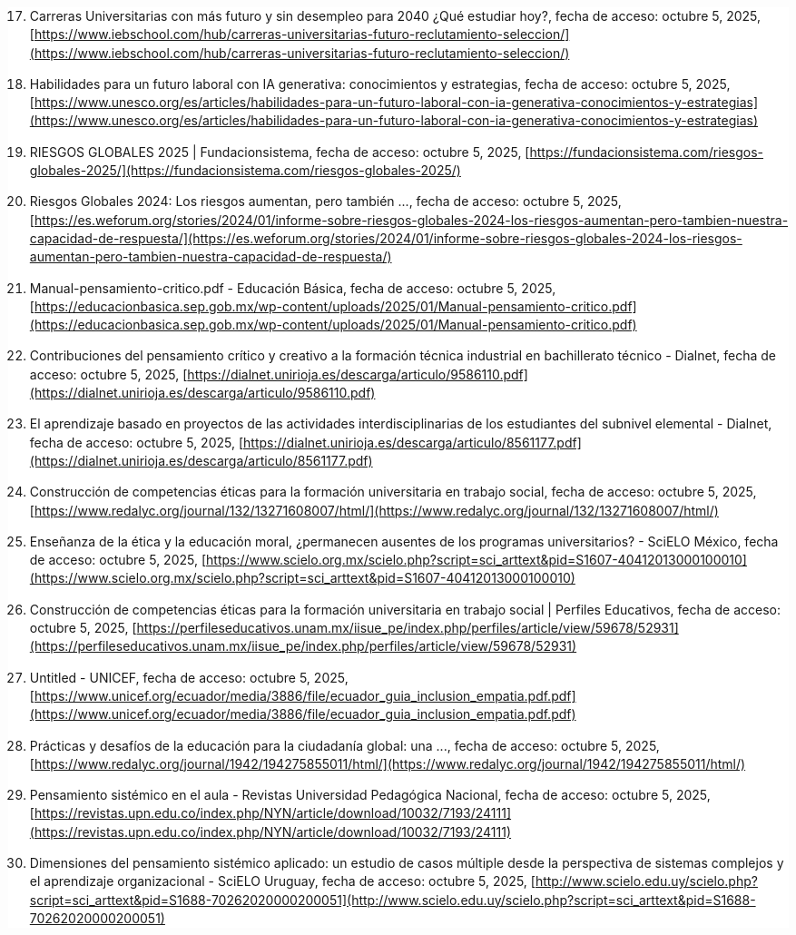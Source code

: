 17. Carreras Universitarias con más futuro y sin desempleo para 2040 ¿Qué estudiar hoy?, fecha de acceso: octubre 5, 2025, [https://www.iebschool.com/hub/carreras-universitarias-futuro-reclutamiento-seleccion/](https://www.iebschool.com/hub/carreras-universitarias-futuro-reclutamiento-seleccion/)
    
18. Habilidades para un futuro laboral con IA generativa: conocimientos y estrategias, fecha de acceso: octubre 5, 2025, [https://www.unesco.org/es/articles/habilidades-para-un-futuro-laboral-con-ia-generativa-conocimientos-y-estrategias](https://www.unesco.org/es/articles/habilidades-para-un-futuro-laboral-con-ia-generativa-conocimientos-y-estrategias)
    
19. RIESGOS GLOBALES 2025 | Fundacionsistema, fecha de acceso: octubre 5, 2025, [https://fundacionsistema.com/riesgos-globales-2025/](https://fundacionsistema.com/riesgos-globales-2025/)
    
20. Riesgos Globales 2024: Los riesgos aumentan, pero también ..., fecha de acceso: octubre 5, 2025, [https://es.weforum.org/stories/2024/01/informe-sobre-riesgos-globales-2024-los-riesgos-aumentan-pero-tambien-nuestra-capacidad-de-respuesta/](https://es.weforum.org/stories/2024/01/informe-sobre-riesgos-globales-2024-los-riesgos-aumentan-pero-tambien-nuestra-capacidad-de-respuesta/)
    
21. Manual-pensamiento-critico.pdf - Educación Básica, fecha de acceso: octubre 5, 2025, [https://educacionbasica.sep.gob.mx/wp-content/uploads/2025/01/Manual-pensamiento-critico.pdf](https://educacionbasica.sep.gob.mx/wp-content/uploads/2025/01/Manual-pensamiento-critico.pdf)
    
22. Contribuciones del pensamiento crítico y creativo a la formación técnica industrial en bachillerato técnico - Dialnet, fecha de acceso: octubre 5, 2025, [https://dialnet.unirioja.es/descarga/articulo/9586110.pdf](https://dialnet.unirioja.es/descarga/articulo/9586110.pdf)
    
23. El aprendizaje basado en proyectos de las actividades interdisciplinarias de los estudiantes del subnivel elemental - Dialnet, fecha de acceso: octubre 5, 2025, [https://dialnet.unirioja.es/descarga/articulo/8561177.pdf](https://dialnet.unirioja.es/descarga/articulo/8561177.pdf)
    
24. Construcción de competencias éticas para la formación universitaria en trabajo social, fecha de acceso: octubre 5, 2025, [https://www.redalyc.org/journal/132/13271608007/html/](https://www.redalyc.org/journal/132/13271608007/html/)
    
25. Enseñanza de la ética y la educación moral, ¿permanecen ausentes de los programas universitarios? - SciELO México, fecha de acceso: octubre 5, 2025, [https://www.scielo.org.mx/scielo.php?script=sci_arttext&pid=S1607-40412013000100010](https://www.scielo.org.mx/scielo.php?script=sci_arttext&pid=S1607-40412013000100010)
    
26. Construcción de competencias éticas para la formación universitaria en trabajo social | Perfiles Educativos, fecha de acceso: octubre 5, 2025, [https://perfileseducativos.unam.mx/iisue_pe/index.php/perfiles/article/view/59678/52931](https://perfileseducativos.unam.mx/iisue_pe/index.php/perfiles/article/view/59678/52931)
    
27. Untitled - UNICEF, fecha de acceso: octubre 5, 2025, [https://www.unicef.org/ecuador/media/3886/file/ecuador_guia_inclusion_empatia.pdf.pdf](https://www.unicef.org/ecuador/media/3886/file/ecuador_guia_inclusion_empatia.pdf.pdf)
    
28. Prácticas y desafíos de la educación para la ciudadanía global: una ..., fecha de acceso: octubre 5, 2025, [https://www.redalyc.org/journal/1942/194275855011/html/](https://www.redalyc.org/journal/1942/194275855011/html/)
    
29. Pensamiento sistémico en el aula - Revistas Universidad Pedagógica Nacional, fecha de acceso: octubre 5, 2025, [https://revistas.upn.edu.co/index.php/NYN/article/download/10032/7193/24111](https://revistas.upn.edu.co/index.php/NYN/article/download/10032/7193/24111)
    
30. Dimensiones del pensamiento sistémico aplicado: un estudio de casos múltiple desde la perspectiva de sistemas complejos y el aprendizaje organizacional - SciELO Uruguay, fecha de acceso: octubre 5, 2025, [http://www.scielo.edu.uy/scielo.php?script=sci_arttext&pid=S1688-70262020000200051](http://www.scielo.edu.uy/scielo.php?script=sci_arttext&pid=S1688-70262020000200051)
    